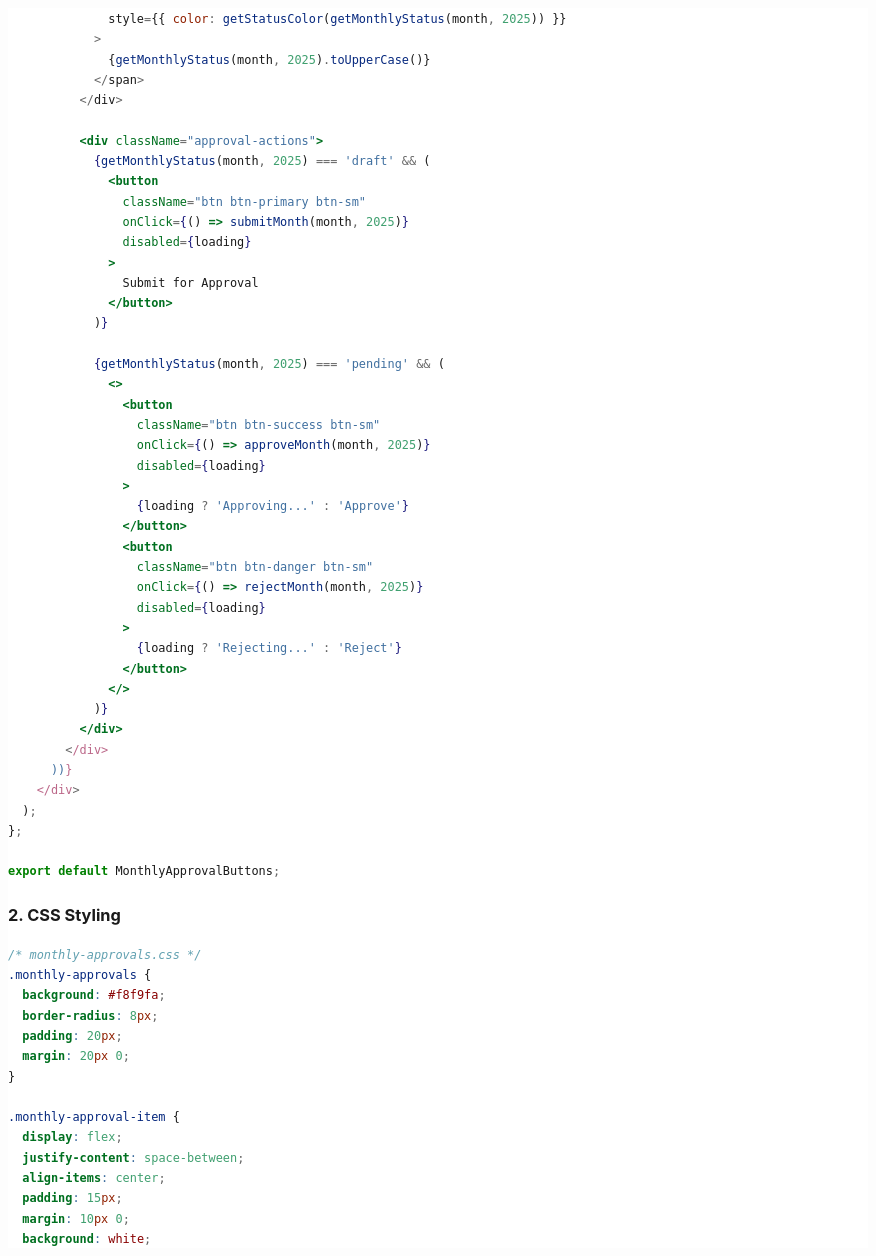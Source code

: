 ```jsx
              style={{ color: getStatusColor(getMonthlyStatus(month, 2025)) }}
            >
              {getMonthlyStatus(month, 2025).toUpperCase()}
            </span>
          </div>
          
          <div className="approval-actions">
            {getMonthlyStatus(month, 2025) === 'draft' && (
              <button 
                className="btn btn-primary btn-sm"
                onClick={() => submitMonth(month, 2025)}
                disabled={loading}
              >
                Submit for Approval
              </button>
            )}
            
            {getMonthlyStatus(month, 2025) === 'pending' && (
              <>
                <button 
                  className="btn btn-success btn-sm"
                  onClick={() => approveMonth(month, 2025)}
                  disabled={loading}
                >
                  {loading ? 'Approving...' : 'Approve'}
                </button>
                <button 
                  className="btn btn-danger btn-sm"
                  onClick={() => rejectMonth(month, 2025)}
                  disabled={loading}
                >
                  {loading ? 'Rejecting...' : 'Reject'}
                </button>
              </>
            )}
          </div>
        </div>
      ))}
    </div>
  );
};

export default MonthlyApprovalButtons;
```

### **2. CSS Styling**

```css
/* monthly-approvals.css */
.monthly-approvals {
  background: #f8f9fa;
  border-radius: 8px;
  padding: 20px;
  margin: 20px 0;
}

.monthly-approval-item {
  display: flex;
  justify-content: space-between;
  align-items: center;
  padding: 15px;
  margin: 10px 0;
  background: white;
```
